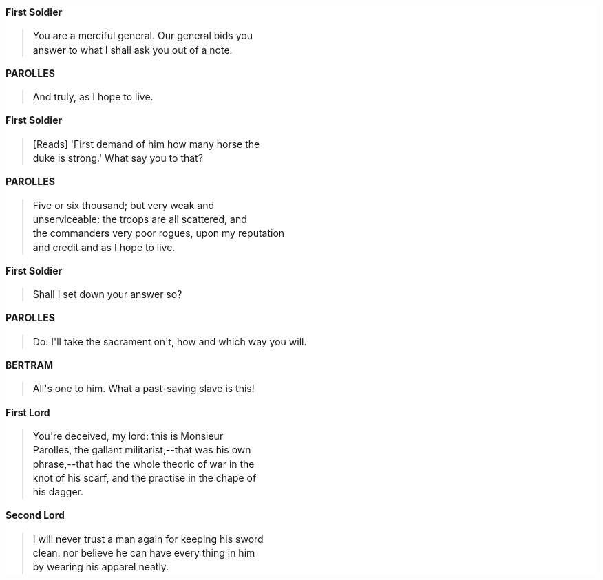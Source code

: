 <A NAME=speech45><b>First Soldier</b></a>
<blockquote>
<A NAME=120>You are a merciful general. Our general bids you</A><br>
<A NAME=121>answer to what I shall ask you out of a note.</A><br>
</blockquote>

<A NAME=speech46><b>PAROLLES</b></a>
<blockquote>
<A NAME=122>And truly, as I hope to live.</A><br>
</blockquote>

<A NAME=speech47><b>First Soldier</b></a>
<blockquote>
<A NAME=123>[Reads]  'First demand of him how many horse the</A><br>
<A NAME=124>duke is strong.' What say you to that?</A><br>
</blockquote>

<A NAME=speech48><b>PAROLLES</b></a>
<blockquote>
<A NAME=125>Five or six thousand; but very weak and</A><br>
<A NAME=126>unserviceable: the troops are all scattered, and</A><br>
<A NAME=127>the commanders very poor rogues, upon my reputation</A><br>
<A NAME=128>and credit and as I hope to live.</A><br>
</blockquote>

<A NAME=speech49><b>First Soldier</b></a>
<blockquote>
<A NAME=129>Shall I set down your answer so?</A><br>
</blockquote>

<A NAME=speech50><b>PAROLLES</b></a>
<blockquote>
<A NAME=130>Do: I'll take the sacrament on't, how and which way you will.</A><br>
</blockquote>

<A NAME=speech51><b>BERTRAM</b></a>
<blockquote>
<A NAME=131>All's one to him. What a past-saving slave is this!</A><br>
</blockquote>

<A NAME=speech52><b>First Lord</b></a>
<blockquote>
<A NAME=132>You're deceived, my lord: this is Monsieur</A><br>
<A NAME=133>Parolles, the gallant militarist,--that was his own</A><br>
<A NAME=134>phrase,--that had the whole theoric of war in the</A><br>
<A NAME=135>knot of his scarf, and the practise in the chape of</A><br>
<A NAME=136>his dagger.</A><br>
</blockquote>

<A NAME=speech53><b>Second Lord</b></a>
<blockquote>
<A NAME=137>I will never trust a man again for keeping his sword</A><br>
<A NAME=138>clean. nor believe he can have every thing in him</A><br>
<A NAME=139>by wearing his apparel neatly.</A><br>
</blockquote>
